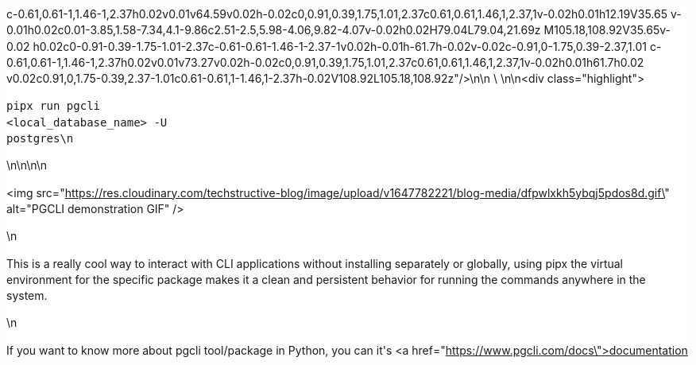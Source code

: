   c-0.61,0.61-1,1.46-1,2.37h0.02v0.01v64.59v0.02h-0.02c0,0.91,0.39,1.75,1.01,2.37c0.61,0.61,1.46,1,2.37,1v-0.02h0.01h12.19V35.65
  v-0.01h0.02c0.01-3.85,1.58-7.34,4.1-9.86c2.51-2.5,5.98-4.06,9.82-4.07v-0.02h0.02H79.04L79.04,21.69z
  M105.18,108.92V35.65v-0.02 h0.02c0-0.91-0.39-1.75-1.01-2.37c-0.61-0.61-1.46-1-2.37-1v0.02h-0.01h-61.7h-0.02v-0.02c-0.91,0-1.75,0.39-2.37,1.01
  c-0.61,0.61-1,1.46-1,2.37h0.02v0.01v73.27v0.02h-0.02c0,0.91,0.39,1.75,1.01,2.37c0.61,0.61,1.46,1,2.37,1v-0.02h0.01h61.7h0.02
  v0.02c0.91,0,1.75-0.39,2.37-1.01c0.61-0.61,1-1.46,1-2.37h-0.02V108.92L105.18,108.92z\"/></g></svg></button>\n</div>\n
  \       \n\n<div class=\"highlight\"><pre><span></span>pipx run pgcli &lt;local_database_name&gt;
  -U postgres\n</pre></div>\n\n</pre>\n\n<p><img src=\"https://res.cloudinary.com/techstructive-blog/image/upload/v1647782221/blog-media/dfpwlxkh5ybqj5pdos8d.gif\"
  alt=\"PGCLI demonstration GIF\" /></p>\n<p>This is a really cool way to interact
  with CLI applications without installing separately or globally, using pipx the
  virtual environment for the specific package makes it a clean and persistent behavior
  for running the commands anywhere in the system.</p>\n<p>If you want to know more
  about pgcli tool/package in Python, you can it's <a href=\"https://www.pgcli.com/docs\">documentation</a>

